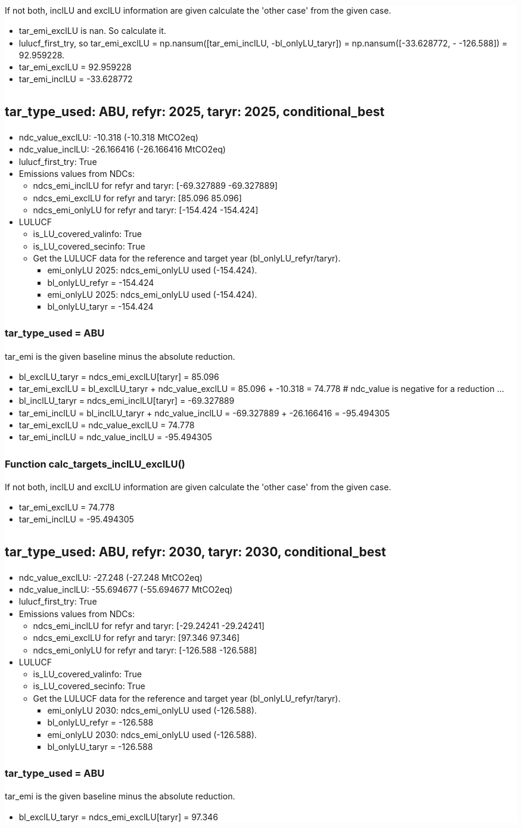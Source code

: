 If not both, inclLU and exclLU information are given calculate the 'other case' from the given case.
- tar_emi_exclLU is nan. So calculate it.
- lulucf_first_try, so tar_emi_exclLU = np.nansum([tar_emi_inclLU, -bl_onlyLU_taryr]) = np.nansum([-33.628772, - -126.588]) = 92.959228.
- tar_emi_exclLU = 92.959228
- tar_emi_inclLU = -33.628772

## tar_type_used: ABU, refyr: 2025, taryr: 2025, conditional_best
- ndc_value_exclLU: -10.318 (-10.318 MtCO2eq)
- ndc_value_inclLU: -26.166416 (-26.166416 MtCO2eq)
- lulucf_first_try: True
- Emissions values from NDCs:
  - ndcs_emi_inclLU for refyr and taryr: [-69.327889 -69.327889]
  - ndcs_emi_exclLU for refyr and taryr: [85.096 85.096]
  - ndcs_emi_onlyLU for refyr and taryr: [-154.424 -154.424]
- LULUCF
  - is_LU_covered_valinfo: True
  - is_LU_covered_secinfo: True
  - Get the LULUCF data for the reference and target year (bl_onlyLU_refyr/taryr).
    - emi_onlyLU 2025: ndcs_emi_onlyLU used (-154.424).
    - bl_onlyLU_refyr = -154.424
    - emi_onlyLU 2025: ndcs_emi_onlyLU used (-154.424).
    - bl_onlyLU_taryr = -154.424
### tar_type_used = ABU
tar_emi is the given baseline minus the absolute reduction.
- bl_exclLU_taryr = ndcs_emi_exclLU[taryr] = 85.096
- tar_emi_exclLU = bl_exclLU_taryr + ndc_value_exclLU = 85.096 + -10.318 = 74.778 # ndc_value is negative for a reduction ...
- bl_inclLU_taryr = ndcs_emi_inclLU[taryr] = -69.327889
- tar_emi_inclLU = bl_inclLU_taryr + ndc_value_inclLU = -69.327889 + -26.166416 = -95.494305
- tar_emi_exclLU = ndc_value_exclLU = 74.778
- tar_emi_inclLU = ndc_value_inclLU = -95.494305
### Function calc_targets_inclLU_exclLU()
If not both, inclLU and exclLU information are given calculate the 'other case' from the given case.
- tar_emi_exclLU = 74.778
- tar_emi_inclLU = -95.494305

## tar_type_used: ABU, refyr: 2030, taryr: 2030, conditional_best
- ndc_value_exclLU: -27.248 (-27.248 MtCO2eq)
- ndc_value_inclLU: -55.694677 (-55.694677 MtCO2eq)
- lulucf_first_try: True
- Emissions values from NDCs:
  - ndcs_emi_inclLU for refyr and taryr: [-29.24241 -29.24241]
  - ndcs_emi_exclLU for refyr and taryr: [97.346 97.346]
  - ndcs_emi_onlyLU for refyr and taryr: [-126.588 -126.588]
- LULUCF
  - is_LU_covered_valinfo: True
  - is_LU_covered_secinfo: True
  - Get the LULUCF data for the reference and target year (bl_onlyLU_refyr/taryr).
    - emi_onlyLU 2030: ndcs_emi_onlyLU used (-126.588).
    - bl_onlyLU_refyr = -126.588
    - emi_onlyLU 2030: ndcs_emi_onlyLU used (-126.588).
    - bl_onlyLU_taryr = -126.588
### tar_type_used = ABU
tar_emi is the given baseline minus the absolute reduction.
- bl_exclLU_taryr = ndcs_emi_exclLU[taryr] = 97.346